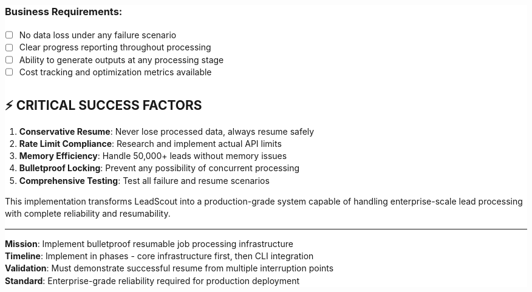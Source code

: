 ### **Business Requirements:**
- [ ] No data loss under any failure scenario
- [ ] Clear progress reporting throughout processing
- [ ] Ability to generate outputs at any processing stage
- [ ] Cost tracking and optimization metrics available

## ⚡ **CRITICAL SUCCESS FACTORS**

1. **Conservative Resume**: Never lose processed data, always resume safely
2. **Rate Limit Compliance**: Research and implement actual API limits
3. **Memory Efficiency**: Handle 50,000+ leads without memory issues
4. **Bulletproof Locking**: Prevent any possibility of concurrent processing
5. **Comprehensive Testing**: Test all failure and resume scenarios

This implementation transforms LeadScout into a production-grade system capable of handling enterprise-scale lead processing with complete reliability and resumability.

---

**Mission**: Implement bulletproof resumable job processing infrastructure  
**Timeline**: Implement in phases - core infrastructure first, then CLI integration  
**Validation**: Must demonstrate successful resume from multiple interruption points  
**Standard**: Enterprise-grade reliability required for production deployment
